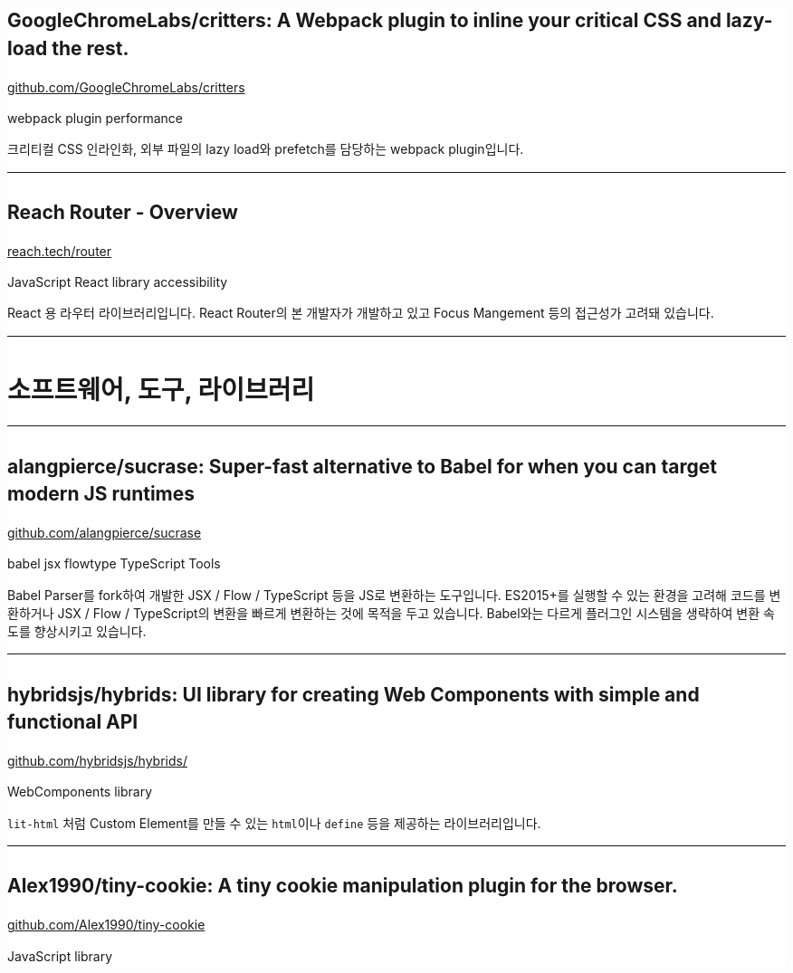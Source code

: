 ## GoogleChromeLabs/critters: A Webpack plugin to inline your critical CSS and lazy-load the rest.
[github.com/GoogleChromeLabs/critters](https://github.com/GoogleChromeLabs/critters "GoogleChromeLabs/critters: 🦔 A Webpack plugin to inline your critical CSS and lazy-load the rest.")
<p class="jser-tags jser-tag-icon"><span class="jser-tag">webpack</span> <span class="jser-tag">plugin</span> <span class="jser-tag">performance</span></p>

크리티컬 CSS 인라인화, 외부 파일의 lazy load와 prefetch를 담당하는 webpack plugin입니다.

----

## Reach Router - Overview
[reach.tech/router](https://reach.tech/router "Reach Router - Overview")
<p class="jser-tags jser-tag-icon"><span class="jser-tag">JavaScript</span> <span class="jser-tag">React</span> <span class="jser-tag">library</span> <span class="jser-tag">accessibility</span></p>

React 용 라우터 라이브러리입니다.
React Router의 본 개발자가 개발하고 있고 Focus Mangement 등의 접근성가 고려돼 있습니다.

----
<h1 class="site-genre">소프트웨어, 도구, 라이브러리</h1>

----

## alangpierce/sucrase: Super-fast alternative to Babel for when you can target modern JS runtimes
[github.com/alangpierce/sucrase](https://github.com/alangpierce/sucrase "alangpierce/sucrase: Super-fast alternative to Babel for when you can target modern JS runtimes")
<p class="jser-tags jser-tag-icon"><span class="jser-tag">babel</span> <span class="jser-tag">jsx</span> <span class="jser-tag">flowtype</span> <span class="jser-tag">TypeScript</span> <span class="jser-tag">Tools</span></p>

Babel Parser를 fork하여 개발한 JSX / Flow / TypeScript 등을 JS로 변환하는 도구입니다.
ES2015+를 실행할 수 있는 환경을 고려해 코드를 변환하거나 JSX / Flow / TypeScript의 변환을 빠르게 변환하는 것에 목적을 두고 있습니다.
Babel와는 다르게 플러그인 시스템을 생략하여 변환 속도를 향상시키고 있습니다.

----

## hybridsjs/hybrids: UI library for creating Web Components with simple and functional API
[github.com/hybridsjs/hybrids/](https://github.com/hybridsjs/hybrids/ "hybridsjs/hybrids: UI library for creating Web Components with simple and functional API")
<p class="jser-tags jser-tag-icon"><span class="jser-tag">WebComponents</span> <span class="jser-tag">library</span></p>

`lit-html` 처럼 Custom Element를 만들 수 있는 `html`이나 `define` 등을 제공하는 라이브러리입니다.

----

## Alex1990/tiny-cookie: A tiny cookie manipulation plugin for the browser.
[github.com/Alex1990/tiny-cookie](https://github.com/Alex1990/tiny-cookie "Alex1990/tiny-cookie: A tiny cookie manipulation plugin for the browser.")
<p class="jser-tags jser-tag-icon"><span class="jser-tag">JavaScript</span> <span class="jser-tag">library</span></p>
